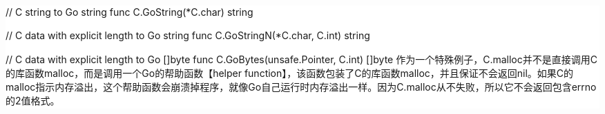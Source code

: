 // C string to Go string
func C.GoString(*C.char) string

// C data with explicit length to Go string
func C.GoStringN(*C.char, C.int) string

// C data with explicit length to Go []byte
func C.GoBytes(unsafe.Pointer, C.int) []byte
作为一个特殊例子，C.malloc并不是直接调用C的库函数malloc，而是调用一个Go的帮助函数【helper function】，该函数包装了C的库函数malloc，并且保证不会返回nil。如果C的malloc指示内存溢出，这个帮助函数会崩溃掉程序，就像Go自己运行时内存溢出一样。因为C.malloc从不失败，所以它不会返回包含errno的2值格式。
